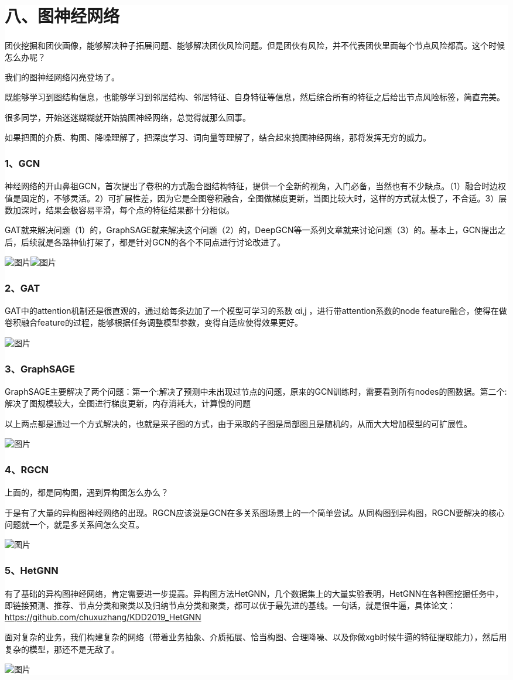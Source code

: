 # **八、图神经网络**

团伙挖掘和团伙画像，能够解决种子拓展问题、能够解决团伙风险问题。但是团伙有风险，并不代表团伙里面每个节点风险都高。这个时候怎么办呢？

我们的图神经网络闪亮登场了。

既能够学习到图结构信息，也能够学习到邻居结构、邻居特征、自身特征等信息，然后综合所有的特征之后给出节点风险标签，简直完美。

很多同学，开始迷迷糊糊就开始搞图神经网络，总觉得就那么回事。

如果把图的介质、构图、降噪理解了，把深度学习、词向量等理解了，结合起来搞图神经网络，那将发挥无穷的威力。

### **1、GCN**

神经网络的开山鼻祖GCN，首次提出了卷积的方式融合图结构特征，提供一个全新的视角，入门必备，当然也有不少缺点。（1）融合时边权值是固定的，不够灵活。2）可扩展性差，因为它是全图卷积融合，全图做梯度更新，当图比较大时，这样的方式就太慢了，不合适。3）层数加深时，结果会极容易平滑，每个点的特征结果都十分相似。

GAT就来解决问题（1）的，GraphSAGE就来解决这个问题（2）的，DeepGCN等一系列文章就来讨论问题（3）的。基本上，GCN提出之后，后续就是各路神仙打架了，都是针对GCN的各个不同点进行讨论改进了。

![图片](https://mmbiz.qpic.cn/sz_mmbiz_png/EBka0dZichyxODUBUv9ib3pyu8ouOFDXyjHZnr9RI9J7SvF717FoRVJCPjDzH0gpO4DsatwNH5tXzsmXBNJYiceIw/640?wx_fmt=png&tp=webp&wxfrom=5&wx_lazy=1&wx_co=1)![图片](https://mmbiz.qpic.cn/sz_mmbiz_png/EBka0dZichyxODUBUv9ib3pyu8ouOFDXyjEWERa6BPaaOlUtMyic7hSFpYTAzgxiaQ3wXpZLkVaqicZz3xCrSXR5kow/640?wx_fmt=png&tp=webp&wxfrom=5&wx_lazy=1&wx_co=1)

### **2、GAT**

GAT中的attention机制还是很直观的，通过给每条边加了一个模型可学习的系数 αi,j ，进行带attention系数的node feature融合，使得在做卷积融合feature的过程，能够根据任务调整模型参数，变得自适应使得效果更好。

![图片](https://mmbiz.qpic.cn/sz_mmbiz_png/EBka0dZichyxODUBUv9ib3pyu8ouOFDXyjNG1NnVjdA1caSevoAZZk60eYrIOE7l1XLmwwGzwopQ33rqc3HDm9fg/640?wx_fmt=png&tp=webp&wxfrom=5&wx_lazy=1&wx_co=1)

### **3、GraphSAGE**

GraphSAGE主要解决了两个问题：第一个:解决了预测中未出现过节点的问题，原来的GCN训练时，需要看到所有nodes的图数据。第二个:解决了图规模较大，全图进行梯度更新，内存消耗大，计算慢的问题

以上两点都是通过一个方式解决的，也就是采子图的方式，由于采取的子图是局部图且是随机的，从而大大增加模型的可扩展性。

![图片](https://mmbiz.qpic.cn/sz_mmbiz_png/EBka0dZichyxODUBUv9ib3pyu8ouOFDXyjnDfm1vzxUiamqmm2ebegbfbcVXI1KcfeAll20kB3F6KsIo4XHgGgwUA/640?wx_fmt=png&tp=webp&wxfrom=5&wx_lazy=1&wx_co=1)

### **4、RGCN**

上面的，都是同构图，遇到异构图怎么办么？

于是有了大量的异构图神经网络的出现。RGCN应该说是GCN在多关系图场景上的一个简单尝试。从同构图到异构图，RGCN要解决的核心问题就一个，就是多关系间怎么交互。

![图片](https://mmbiz.qpic.cn/sz_mmbiz_png/EBka0dZichyxODUBUv9ib3pyu8ouOFDXyjDzQS1IV0C8yuyrrFWVH7lIBKdJgEIQoNfhELMpkOFzQq54rlv111qw/640?wx_fmt=png&tp=webp&wxfrom=5&wx_lazy=1&wx_co=1)

### **5、HetGNN**

有了基础的异构图神经网络，肯定需要进一步提高。异构图方法HetGNN，几个数据集上的大量实验表明，HetGNN在各种图挖掘任务中，即链接预测、推荐、节点分类和聚类以及归纳节点分类和聚类，都可以优于最先进的基线。一句话，就是很牛逼，具体论文：https://github.com/chuxuzhang/KDD2019_HetGNN

面对复杂的业务，我们构建复杂的网络（带着业务抽象、介质拓展、恰当构图、合理降噪、以及你做xgb时候牛逼的特征提取能力），然后用复杂的模型，那还不是无敌了。

![图片](https://mmbiz.qpic.cn/sz_mmbiz_png/EBka0dZichyxODUBUv9ib3pyu8ouOFDXyjrlRibMOCI6D6KLibIQribx9ls3v1y0piccric6ufF0WF9UKibWrlzbM1j0FQ/640?wx_fmt=png&tp=webp&wxfrom=5&wx_lazy=1&wx_co=1)
